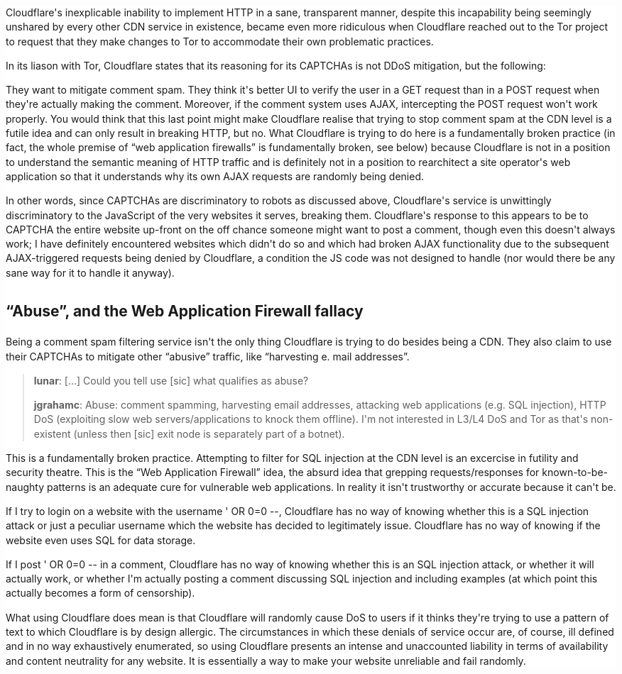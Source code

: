 Cloudflare's inexplicable inability to implement HTTP in a sane, transparent manner, despite this incapability being seemingly unshared by every other CDN service in existence, became even more ridiculous when Cloudflare reached out to the Tor project to request that they make changes to Tor to accommodate their own problematic practices.

In its liason with Tor, Cloudflare states that its reasoning for its CAPTCHAs is not DDoS mitigation, but the following:

They want to mitigate comment spam.
They think it's better UI to verify the user in a GET request than in a POST request when they're actually making the comment.
Moreover, if the comment system uses AJAX, intercepting the POST request won't work properly.
You would think that this last point might make Cloudflare realise that trying to stop comment spam at the CDN level is a futile idea and can only result in breaking HTTP, but no. What Cloudflare is trying to do here is a fundamentally broken practice (in fact, the whole premise of “web application firewalls” is fundamentally broken, see below) because Cloudflare is not in a position to understand the semantic meaning of HTTP traffic and is definitely not in a position to rearchitect a site operator's web application so that it understands why its own AJAX requests are randomly being denied.

In other words, since CAPTCHAs are discriminatory to robots as discussed above, Cloudflare's service is unwittingly discriminatory to the JavaScript of the very websites it serves, breaking them. Cloudflare's response to this appears to be to CAPTCHA the entire website up-front on the off chance someone might want to post a comment, though even this doesn't always work; I have definitely encountered websites which didn't do so and which had broken AJAX functionality due to the subsequent AJAX-triggered requests being denied by Cloudflare, a condition the JS code was not designed to handle (nor would there be any sane way for it to handle it anyway).

## “Abuse”, and the Web Application Firewall fallacy

Being a comment spam filtering service isn't the only thing Cloudflare is trying to do besides being a CDN. They also claim to use their CAPTCHAs to mitigate other “abusive” traffic, like “harvesting e. mail addresses”.

> **lunar**: [...] Could you tell use [sic] what qualifies as abuse?
>
> **jgrahamc**: Abuse: comment spamming, harvesting email addresses, attacking web applications (e.g. SQL injection), HTTP DoS (exploiting slow web servers/applications to knock them offline). I'm not interested in L3/L4 DoS and Tor as that's non-existent (unless then [sic] exit node is separately part of a botnet).

This is a fundamentally broken practice. Attempting to filter for SQL injection at the CDN level is an excercise in futility and security theatre. This is the “Web Application Firewall” idea, the absurd idea that grepping requests/responses for known-to-be-naughty patterns is an adequate cure for vulnerable web applications. In reality it isn't trustworthy or accurate because it can't be.

If I try to login on a website with the username ' OR 0=0 --, Cloudflare has no way of knowing whether this is a SQL injection attack or just a peculiar username which the website has decided to legitimately issue. Cloudflare has no way of knowing if the website even uses SQL for data storage.

If I post ' OR 0=0 -- in a comment, Cloudflare has no way of knowing whether this is an SQL injection attack, or whether it will actually work, or whether I'm actually posting a comment discussing SQL injection and including examples (at which point this actually becomes a form of censorship).

What using Cloudflare does mean is that Cloudflare will randomly cause DoS to users if it thinks they're trying to use a pattern of text to which Cloudflare is by design allergic. The circumstances in which these denials of service occur are, of course, ill defined and in no way exhaustively enumerated, so using Cloudflare presents an intense and unaccounted liability in terms of availability and content neutrality for any website. It is essentially a way to make your website unreliable and fail randomly.
